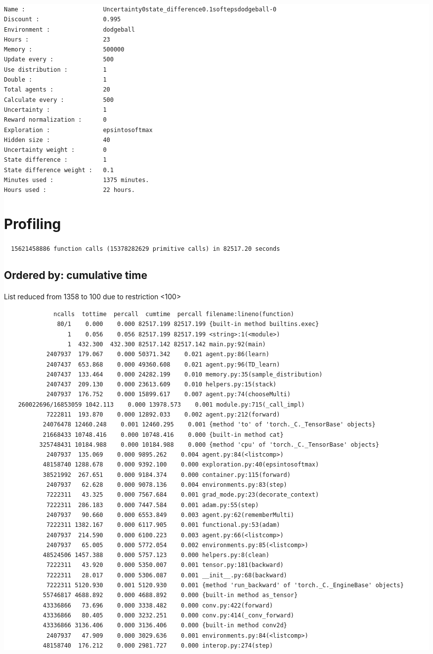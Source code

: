 
    Name :                      Uncertainty0state_difference0.1softepsdodgeball-0
    Discount :                  0.995
    Environment :               dodgeball
    Hours :                     23
    Memory :                    500000
    Update every :              500
    Use distribution :          1
    Double :                    1
    Total agents :              20
    Calculate every :           500
    Uncertainty :               1
    Reward normalization :      0
    Exploration :               epsintosoftmax
    Hidden size :               40
    Uncertainty weight :        0
    State difference :          1
    State difference weight :   0.1
    Minutes used :              1375 minutes.
    Hours used :                22 hours.

# Profiling


      15621458886 function calls (15378282629 primitive calls) in 82517.20 seconds

##    Ordered by: cumulative time
   List reduced from 1358 to 100 due to restriction <100>

                  ncalls  tottime  percall  cumtime  percall filename:lineno(function)
                   80/1    0.000    0.000 82517.199 82517.199 {built-in method builtins.exec}
                      1    0.056    0.056 82517.199 82517.199 <string>:1(<module>)
                      1  432.300  432.300 82517.142 82517.142 main.py:92(main)
                2407937  179.067    0.000 50371.342    0.021 agent.py:86(learn)
                2407437  653.868    0.000 49360.608    0.021 agent.py:96(TD_learn)
                2407437  133.464    0.000 24282.199    0.010 memory.py:35(sample_distribution)
                2407437  209.130    0.000 23613.609    0.010 helpers.py:15(stack)
                2407937  176.752    0.000 15899.617    0.007 agent.py:74(chooseMulti)
        260022696/16853059 1042.113    0.000 13978.573    0.001 module.py:715(_call_impl)
                7222811  193.870    0.000 12892.033    0.002 agent.py:212(forward)
               24076478 12460.248    0.001 12460.295    0.001 {method 'to' of 'torch._C._TensorBase' objects}
               21668433 10748.416    0.000 10748.416    0.000 {built-in method cat}
              325748431 10184.988    0.000 10184.988    0.000 {method 'cpu' of 'torch._C._TensorBase' objects}
                2407937  135.069    0.000 9895.262    0.004 agent.py:84(<listcomp>)
               48158740 1288.678    0.000 9392.100    0.000 exploration.py:40(epsintosoftmax)
               38521992  267.651    0.000 9184.374    0.000 container.py:115(forward)
                2407937   62.628    0.000 9078.136    0.004 environments.py:83(step)
                7222311   43.325    0.000 7567.684    0.001 grad_mode.py:23(decorate_context)
                7222311  286.183    0.000 7447.584    0.001 adam.py:55(step)
                2407937   90.660    0.000 6553.849    0.003 agent.py:62(rememberMulti)
                7222311 1382.167    0.000 6117.905    0.001 functional.py:53(adam)
                2407937  214.590    0.000 6100.223    0.003 agent.py:66(<listcomp>)
                2407937   65.005    0.000 5772.054    0.002 environments.py:85(<listcomp>)
               48524506 1457.388    0.000 5757.123    0.000 helpers.py:8(clean)
                7222311   43.920    0.000 5350.007    0.001 tensor.py:181(backward)
                7222311   28.017    0.000 5306.087    0.001 __init__.py:68(backward)
                7222311 5120.930    0.001 5120.930    0.001 {method 'run_backward' of 'torch._C._EngineBase' objects}
               55746817 4688.892    0.000 4688.892    0.000 {built-in method as_tensor}
               43336866   73.696    0.000 3338.482    0.000 conv.py:422(forward)
               43336866   80.405    0.000 3232.251    0.000 conv.py:414(_conv_forward)
               43336866 3136.406    0.000 3136.406    0.000 {built-in method conv2d}
                2407937   47.909    0.000 3029.636    0.001 environments.py:84(<listcomp>)
               48158740  176.212    0.000 2981.727    0.000 interop.py:274(step)